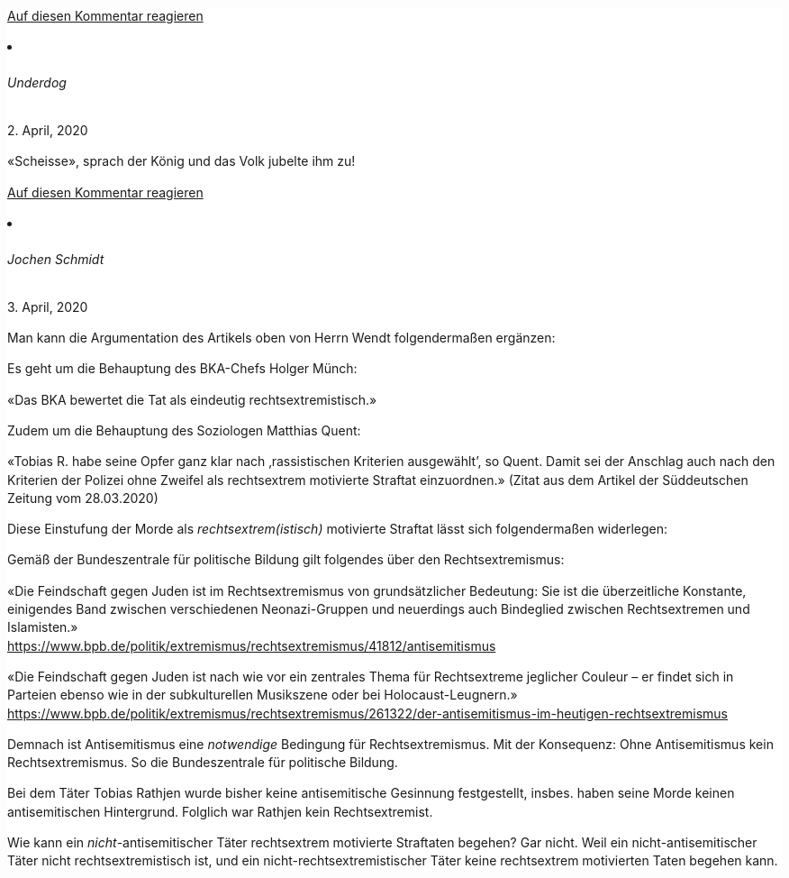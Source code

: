 <a rel="nofollow" class="comment-reply-link" href="#comment-40492" data-commentid="40492" data-postid="10958" data-belowelement="comment-40492" data-respondelement="respond" data-replyto="Antworte auf Alexander Fuchs" aria-label="Antworte auf Alexander Fuchs">Auf diesen Kommentar reagieren</a> 


</li>
<li class="comment even thread-odd thread-alt depth-1 clearfix" id="li-comment-40526">
<h6 class="author">Underdog</h6> <span class="date">2. April, 2020</span>



«Scheisse», sprach der König und das Volk jubelte ihm zu!

<a rel="nofollow" class="comment-reply-link" href="#comment-40526" data-commentid="40526" data-postid="10958" data-belowelement="comment-40526" data-respondelement="respond" data-replyto="Antworte auf Underdog" aria-label="Antworte auf Underdog">Auf diesen Kommentar reagieren</a> 


</li>
<li class="comment odd alt thread-even depth-1 clearfix" id="li-comment-40683">
<h6 class="author">Jochen Schmidt</h6> <span class="date">3. April, 2020</span>



Man kann die Argumentation des Artikels oben von Herrn Wendt folgendermaßen ergänzen:

Es geht um die Behauptung des BKA-Chefs Holger Münch:

«Das BKA bewertet die Tat als eindeutig rechtsextremistisch.»

Zudem um die Behauptung des Soziologen Matthias Quent:

«Tobias R. habe seine Opfer ganz klar nach ‚rassistischen Kriterien ausgewählt’, so Quent. Damit sei der Anschlag auch nach den Kriterien der Polizei ohne Zweifel als rechtsextrem motivierte Straftat einzuordnen.» (Zitat aus dem Artikel der Süddeutschen Zeitung vom 28.03.2020)

Diese Einstufung der Morde als <i>rechtsextrem(istisch)</i> motivierte Straftat lässt sich folgendermaßen widerlegen:

Gemäß der Bundeszentrale für politische Bildung gilt folgendes über den Rechtsextremismus:

«Die Feindschaft gegen Juden ist im Rechtsextremismus von grundsätzlicher Bedeutung: Sie ist die überzeitliche Konstante, einigendes Band zwischen verschiedenen Neonazi-Gruppen und neuerdings auch Bindeglied zwischen Rechtsextremen und Islamisten.»<br>
<a href="https://www.bpb.de/politik/extremismus/rechtsextremismus/41812/antisemitismus" rel="nofollow ugc">https://www.bpb.de/politik/extremismus/rechtsextremismus/41812/antisemitismus</a>

«Die Feindschaft gegen Juden ist nach wie vor ein zentrales Thema für Rechtsextreme jeglicher Couleur – er findet sich in Parteien ebenso wie in der subkulturellen Musikszene oder bei Holocaust-Leugnern.»<br>
<a href="https://www.bpb.de/politik/extremismus/rechtsextremismus/261322/der-antisemitismus-im-heutigen-rechtsextremismus" rel="nofollow ugc">https://www.bpb.de/politik/extremismus/rechtsextremismus/261322/der-antisemitismus-im-heutigen-rechtsextremismus</a>

Demnach ist Antisemitismus eine <i>notwendige</i> Bedingung für Rechtsextremismus. Mit der Konsequenz: Ohne Antisemitismus kein Rechtsextremismus. So die Bundeszentrale für politische Bildung.

Bei dem Täter Tobias Rathjen wurde bisher keine antisemitische Gesinnung festgestellt, insbes. haben seine Morde keinen antisemitischen Hintergrund. Folglich war Rathjen kein Rechtsextremist.

Wie kann ein <i>nicht</i>-antisemitischer Täter rechtsextrem motivierte Straftaten begehen? Gar nicht. Weil ein nicht-antisemitischer Täter nicht rechtsextremistisch ist, und ein nicht-rechtsextremistischer Täter keine rechtsextrem motivierten Taten begehen kann.
